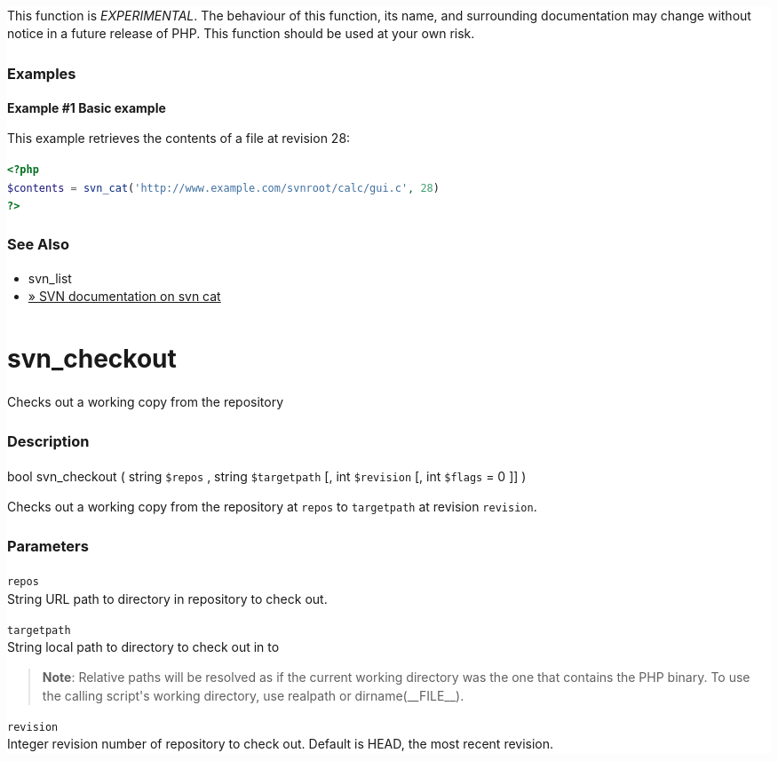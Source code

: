 This function is *EXPERIMENTAL*. The behaviour of this function, its
name, and surrounding documentation may change without notice in a
future release of PHP. This function should be used at your own risk.

### Examples

**Example \#1 Basic example**

This example retrieves the contents of a file at revision 28:

``` php
<?php
$contents = svn_cat('http://www.example.com/svnroot/calc/gui.c', 28)
?>
```

### See Also

-   <span class="function">svn\_list</span>
-   <a href="http://svnbook.red-bean.com/en/1.2/svn.ref.svn.c.cat.html" class="link external">» SVN documentation on svn cat</a>

svn\_checkout
=============

Checks out a working copy from the repository

### Description

<span class="type">bool</span> <span
class="methodname">svn\_checkout</span> ( <span
class="methodparam"><span class="type">string</span> `$repos`</span> ,
<span class="methodparam"><span class="type">string</span>
`$targetpath`</span> \[, <span class="methodparam"><span
class="type">int</span> `$revision`</span> \[, <span
class="methodparam"><span class="type">int</span> `$flags`<span
class="initializer"> = 0</span></span> \]\] )

Checks out a working copy from the repository at `repos` to `targetpath`
at revision `revision`.

### Parameters

`repos`  
String URL path to directory in repository to check out.

`targetpath`  
String local path to directory to check out in to

> **Note**: <span class="simpara">Relative paths will be resolved as if
> the current working directory was the one that contains the PHP
> binary. To use the calling script's working directory, use <span
> class="function">realpath</span> or dirname(\_\_FILE\_\_).</span>

`revision`  
Integer revision number of repository to check out. Default is HEAD, the
most recent revision.
